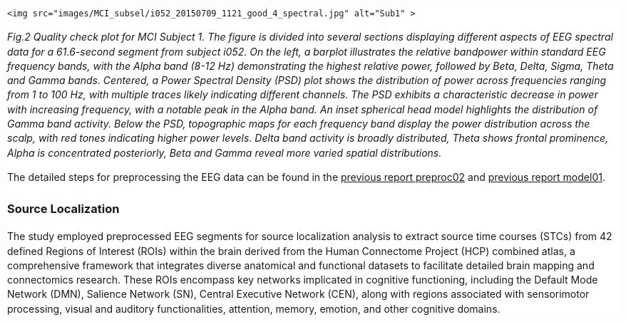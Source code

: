     <img src="images/MCI_subsel/i052_20150709_1121_good_4_spectral.jpg" alt="Sub1" >
</a>

*Fig.2 Quality check plot for MCI Subject 1. The figure is divided into several sections displaying different aspects of EEG spectral data for a 61.6-second segment from subject i052. On the left, a barplot illustrates the relative bandpower within standard EEG frequency bands, with the Alpha band (8-12 Hz) demonstrating the highest relative power, followed by Beta, Delta, Sigma, Theta and Gamma bands. Centered, a Power Spectral Density (PSD) plot shows the distribution of power across frequencies ranging from 1 to 100 Hz, with multiple traces likely indicating different channels. The PSD exhibits a characteristic decrease in power with increasing frequency, with a notable peak in the Alpha band. An inset spherical head model highlights the distribution of Gamma band activity. Below the PSD, topographic maps for each frequency band display the power distribution across the scalp, with red tones indicating higher power levels. Delta band activity is broadly distributed, Theta shows frontal prominence, Alpha is concentrated posteriorly, Beta and Gamma reveal more varied spatial distributions.*


The detailed steps for preprocessing the EEG data can be found in the [previous report preproc02](web-MCI-preproc02.html) and [previous report model01](web-MCI-model01.html). 


### Source Localization

The study employed preprocessed EEG segments for source localization analysis to extract source time courses (STCs) from 42 defined Regions of Interest (ROIs) within the brain derived from the Human Connectome Project (HCP) combined atlas, a comprehensive framework that integrates diverse anatomical and functional datasets to facilitate detailed brain mapping and connectomics research. These ROIs encompass key networks implicated in cognitive functioning, including the Default Mode Network (DMN), Salience Network (SN), Central Executive Network (CEN), along with regions associated with sensorimotor processing, visual and auditory functionalities, attention, memory, emotion, and other cognitive domains.
